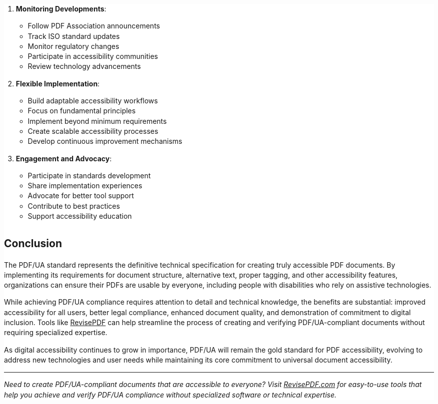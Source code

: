 1. **Monitoring Developments**:
   - Follow PDF Association announcements
   - Track ISO standard updates
   - Monitor regulatory changes
   - Participate in accessibility communities
   - Review technology advancements

2. **Flexible Implementation**:
   - Build adaptable accessibility workflows
   - Focus on fundamental principles
   - Implement beyond minimum requirements
   - Create scalable accessibility processes
   - Develop continuous improvement mechanisms

3. **Engagement and Advocacy**:
   - Participate in standards development
   - Share implementation experiences
   - Advocate for better tool support
   - Contribute to best practices
   - Support accessibility education

## Conclusion

The PDF/UA standard represents the definitive technical specification for creating truly accessible PDF documents. By implementing its requirements for document structure, alternative text, proper tagging, and other accessibility features, organizations can ensure their PDFs are usable by everyone, including people with disabilities who rely on assistive technologies.

While achieving PDF/UA compliance requires attention to detail and technical knowledge, the benefits are substantial: improved accessibility for all users, better legal compliance, enhanced document quality, and demonstration of commitment to digital inclusion. Tools like [RevisePDF](https://www.revisepdf.com) can help streamline the process of creating and verifying PDF/UA-compliant documents without requiring specialized expertise.

As digital accessibility continues to grow in importance, PDF/UA will remain the gold standard for PDF accessibility, evolving to address new technologies and user needs while maintaining its core commitment to universal document accessibility.

---

*Need to create PDF/UA-compliant documents that are accessible to everyone? Visit [RevisePDF.com](https://www.revisepdf.com) for easy-to-use tools that help you achieve and verify PDF/UA compliance without specialized software or technical expertise.*
